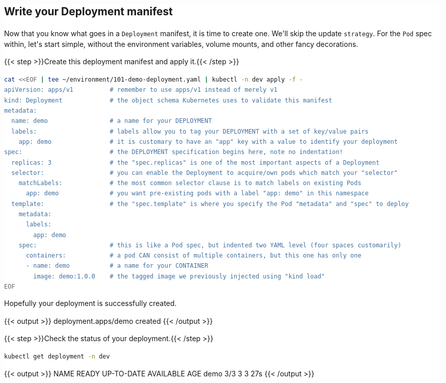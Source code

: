 ## Write your Deployment manifest

Now that you know what goes in a `Deployment` manifest, it is time to create one. We'll skip the update `strategy`. For the `Pod` spec within, let's start simple, without the environment variables, volume mounts, and other fancy decorations.

{{< step >}}Create this deployment manifest and apply it.{{< /step >}}

```bash
cat <<EOF | tee ~/environment/101-demo-deployment.yaml | kubectl -n dev apply -f -
apiVersion: apps/v1          # remember to use apps/v1 instead of merely v1
kind: Deployment             # the object schema Kubernetes uses to validate this manifest
metadata:
  name: demo                 # a name for your DEPLOYMENT
  labels:                    # labels allow you to tag your DEPLOYMENT with a set of key/value pairs
    app: demo                # it is customary to have an "app" key with a value to identify your deployment
spec:                        # the DEPLOYMENT specification begins here, note no indentation!
  replicas: 3                # the "spec.replicas" is one of the most important aspects of a Deployment
  selector:                  # you can enable the Deployment to acquire/own pods which match your "selector"
    matchLabels:             # the most common selector clause is to match labels on existing Pods
      app: demo              # you want pre-existing pods with a label "app: demo" in this namespace
  template:                  # the "spec.template" is where you specify the Pod "metadata" and "spec" to deploy
    metadata:
      labels:
        app: demo
    spec:                    # this is like a Pod spec, but indented two YAML level (four spaces customarily)
      containers:            # a pod CAN consist of multiple containers, but this one has only one
      - name: demo           # a name for your CONTAINER
        image: demo:1.0.0    # the tagged image we previously injected using "kind load"
EOF
```

Hopefully your deployment is successfully created.

{{< output >}}
deployment.apps/demo created
{{< /output >}}

{{< step >}}Check the status of your deployment.{{< /step >}}

```bash
kubectl get deployment -n dev
```

{{< output >}}
NAME   READY   UP-TO-DATE   AVAILABLE   AGE
demo   3/3     3            3           27s
{{< /output >}}
